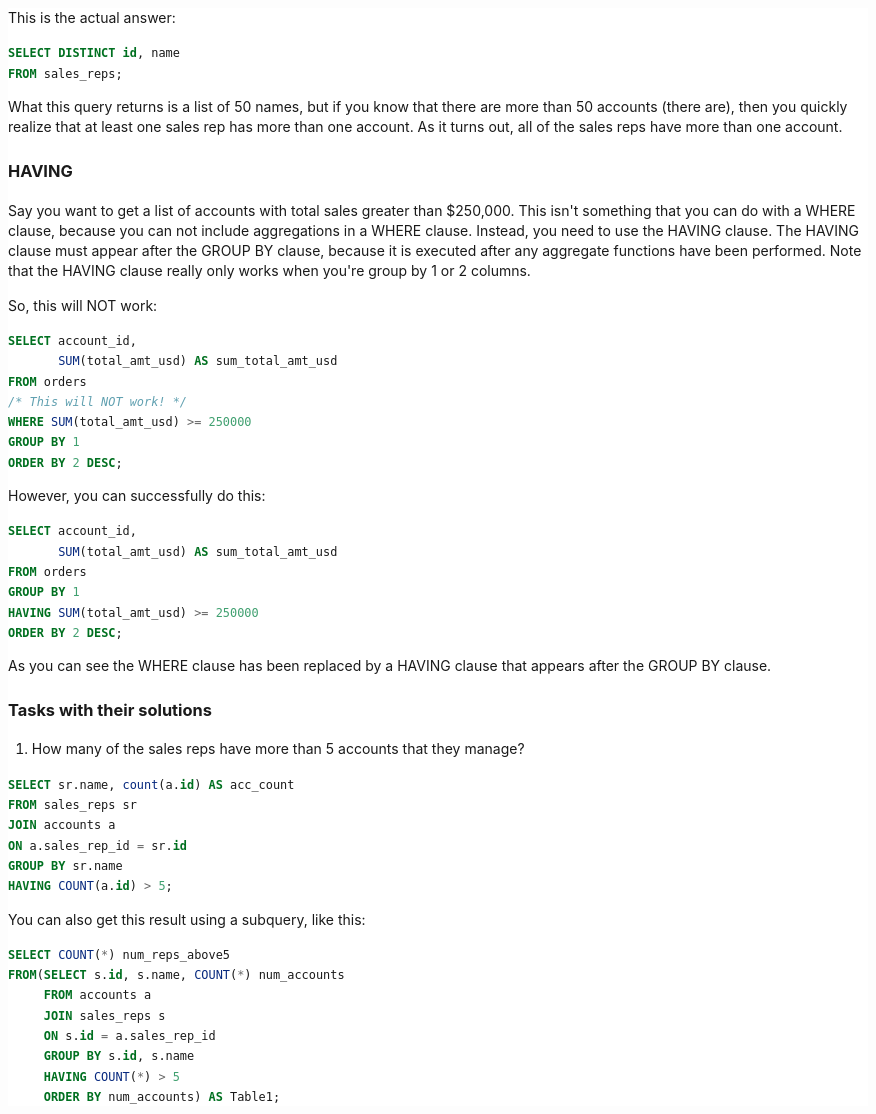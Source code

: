 This is the actual answer:
```sql
SELECT DISTINCT id, name
FROM sales_reps;
```
What this query returns is a list of 50 names, but if you know that there are more than 50 accounts (there are), then you quickly realize that at least one sales rep has more than one account. As it turns out, all of the sales reps have more than one account. 

### HAVING
Say you want to get a list of accounts with total sales greater than $250,000. This isn't something that you can do with a WHERE clause, because you can not include aggregations in a WHERE clause. Instead, you need to use the HAVING clause. The HAVING clause must appear after the GROUP BY clause, because it is executed after any aggregate functions have been performed. Note that the HAVING clause really only works when you're group by 1 or 2 columns.

So, this will NOT work:
```sql
SELECT account_id,
       SUM(total_amt_usd) AS sum_total_amt_usd
FROM orders
/* This will NOT work! */
WHERE SUM(total_amt_usd) >= 250000
GROUP BY 1
ORDER BY 2 DESC;
```

However, you can successfully do this:
```sql
SELECT account_id,
       SUM(total_amt_usd) AS sum_total_amt_usd
FROM orders
GROUP BY 1
HAVING SUM(total_amt_usd) >= 250000
ORDER BY 2 DESC;
```
As you can see the WHERE clause has been replaced by a HAVING clause that appears after the GROUP BY clause.

### Tasks with their solutions

1. How many of the sales reps have more than 5 accounts that they manage?
```sql
SELECT sr.name, count(a.id) AS acc_count
FROM sales_reps sr
JOIN accounts a
ON a.sales_rep_id = sr.id
GROUP BY sr.name
HAVING COUNT(a.id) > 5;
```
You can also get this result using a subquery, like this:
```sql
SELECT COUNT(*) num_reps_above5
FROM(SELECT s.id, s.name, COUNT(*) num_accounts
     FROM accounts a
     JOIN sales_reps s
     ON s.id = a.sales_rep_id
     GROUP BY s.id, s.name
     HAVING COUNT(*) > 5
     ORDER BY num_accounts) AS Table1;
```

